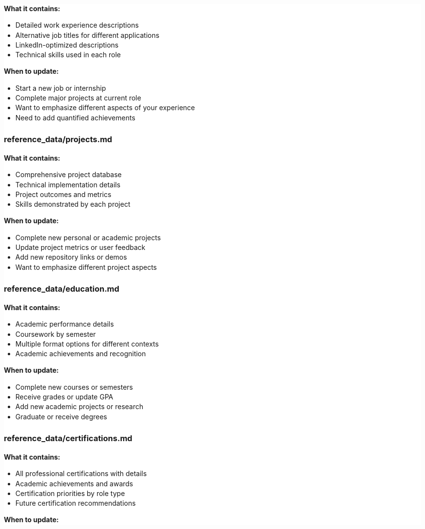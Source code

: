 **What it contains:**

- Detailed work experience descriptions
- Alternative job titles for different applications
- LinkedIn-optimized descriptions
- Technical skills used in each role

**When to update:**

- Start a new job or internship
- Complete major projects at current role
- Want to emphasize different aspects of your experience
- Need to add quantified achievements

### reference_data/projects.md

**What it contains:**

- Comprehensive project database
- Technical implementation details
- Project outcomes and metrics
- Skills demonstrated by each project

**When to update:**

- Complete new personal or academic projects
- Update project metrics or user feedback
- Add new repository links or demos
- Want to emphasize different project aspects

### reference_data/education.md

**What it contains:**

- Academic performance details
- Coursework by semester
- Multiple format options for different contexts
- Academic achievements and recognition

**When to update:**

- Complete new courses or semesters
- Receive grades or update GPA
- Add new academic projects or research
- Graduate or receive degrees

### reference_data/certifications.md

**What it contains:**

- All professional certifications with details
- Academic achievements and awards
- Certification priorities by role type
- Future certification recommendations

**When to update:**
